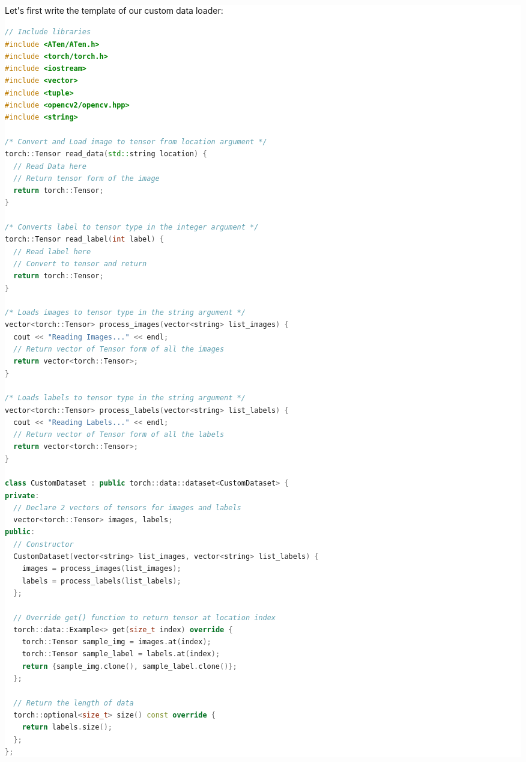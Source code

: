 Let's first write the template of our custom data loader:

```cpp
// Include libraries
#include <ATen/ATen.h>
#include <torch/torch.h>
#include <iostream>
#include <vector>
#include <tuple>
#include <opencv2/opencv.hpp>
#include <string>

/* Convert and Load image to tensor from location argument */
torch::Tensor read_data(std::string location) {
  // Read Data here
  // Return tensor form of the image
  return torch::Tensor;
}

/* Converts label to tensor type in the integer argument */
torch::Tensor read_label(int label) {
  // Read label here
  // Convert to tensor and return
  return torch::Tensor;
}

/* Loads images to tensor type in the string argument */
vector<torch::Tensor> process_images(vector<string> list_images) {
  cout << "Reading Images..." << endl;
  // Return vector of Tensor form of all the images
  return vector<torch::Tensor>;
}

/* Loads labels to tensor type in the string argument */
vector<torch::Tensor> process_labels(vector<string> list_labels) {
  cout << "Reading Labels..." << endl;
  // Return vector of Tensor form of all the labels
  return vector<torch::Tensor>;
}

class CustomDataset : public torch::data::dataset<CustomDataset> {
private:
  // Declare 2 vectors of tensors for images and labels
  vector<torch::Tensor> images, labels;
public:
  // Constructor
  CustomDataset(vector<string> list_images, vector<string> list_labels) {
    images = process_images(list_images);
    labels = process_labels(list_labels);
  };

  // Override get() function to return tensor at location index
  torch::data::Example<> get(size_t index) override {
    torch::Tensor sample_img = images.at(index);
    torch::Tensor sample_label = labels.at(index);
    return {sample_img.clone(), sample_label.clone()};
  };

  // Return the length of data
  torch::optional<size_t> size() const override {
    return labels.size();
  };
};
```
